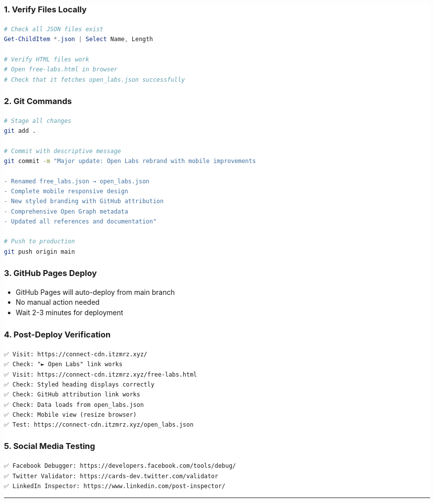 ### 1. Verify Files Locally
```powershell
# Check all JSON files exist
Get-ChildItem *.json | Select Name, Length

# Verify HTML files work
# Open free-labs.html in browser
# Check that it fetches open_labs.json successfully
```

### 2. Git Commands
```bash
# Stage all changes
git add .

# Commit with descriptive message
git commit -m "Major update: Open Labs rebrand with mobile improvements

- Renamed free_labs.json → open_labs.json
- Complete mobile responsive design
- New styled branding with GitHub attribution
- Comprehensive Open Graph metadata
- Updated all references and documentation"

# Push to production
git push origin main
```

### 3. GitHub Pages Deploy
- GitHub Pages will auto-deploy from main branch
- No manual action needed
- Wait 2-3 minutes for deployment

### 4. Post-Deploy Verification
```
✅ Visit: https://connect-cdn.itzmrz.xyz/
✅ Check: "► Open Labs" link works
✅ Visit: https://connect-cdn.itzmrz.xyz/free-labs.html
✅ Check: Styled heading displays correctly
✅ Check: GitHub attribution link works
✅ Check: Data loads from open_labs.json
✅ Check: Mobile view (resize browser)
✅ Test: https://connect-cdn.itzmrz.xyz/open_labs.json
```

### 5. Social Media Testing
```
✅ Facebook Debugger: https://developers.facebook.com/tools/debug/
✅ Twitter Validator: https://cards-dev.twitter.com/validator
✅ LinkedIn Inspector: https://www.linkedin.com/post-inspector/
```

---